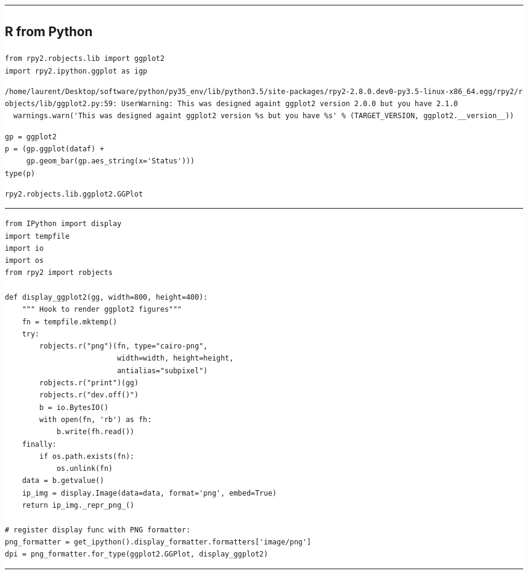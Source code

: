
---

## R from Python


```
from rpy2.robjects.lib import ggplot2
import rpy2.ipython.ggplot as igp
```

    /home/laurent/Desktop/software/python/py35_env/lib/python3.5/site-packages/rpy2-2.8.0.dev0-py3.5-linux-x86_64.egg/rpy2/robjects/lib/ggplot2.py:59: UserWarning: This was designed againt ggplot2 version 2.0.0 but you have 2.1.0
      warnings.warn('This was designed againt ggplot2 version %s but you have %s' % (TARGET_VERSION, ggplot2.__version__))



```
gp = ggplot2
p = (gp.ggplot(dataf) + 
     gp.geom_bar(gp.aes_string(x='Status')))
type(p)
```




    rpy2.robjects.lib.ggplot2.GGPlot



---


```
from IPython import display
import tempfile
import io
import os
from rpy2 import robjects

def display_ggplot2(gg, width=800, height=400):
    """ Hook to render ggplot2 figures"""
    fn = tempfile.mktemp()
    try:
        robjects.r("png")(fn, type="cairo-png", 
                          width=width, height=height, 
                          antialias="subpixel")
        robjects.r("print")(gg)
        robjects.r("dev.off()")
        b = io.BytesIO()
        with open(fn, 'rb') as fh:
            b.write(fh.read())
    finally:
        if os.path.exists(fn):
            os.unlink(fn)
    data = b.getvalue()
    ip_img = display.Image(data=data, format='png', embed=True)
    return ip_img._repr_png_()

# register display func with PNG formatter:
png_formatter = get_ipython().display_formatter.formatters['image/png']
dpi = png_formatter.for_type(ggplot2.GGPlot, display_ggplot2)
```

---